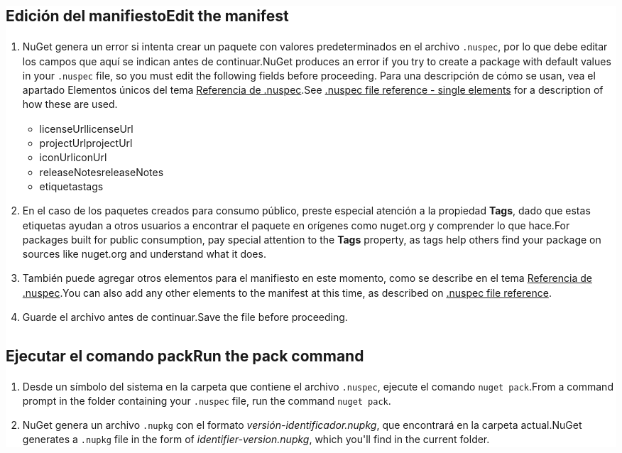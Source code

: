 ## <a name="edit-the-manifest"></a><span data-ttu-id="b9c0b-152">Edición del manifiesto</span><span class="sxs-lookup"><span data-stu-id="b9c0b-152">Edit the manifest</span></span>

1. <span data-ttu-id="b9c0b-153">NuGet genera un error si intenta crear un paquete con valores predeterminados en el archivo `.nuspec`, por lo que debe editar los campos que aquí se indican antes de continuar.</span><span class="sxs-lookup"><span data-stu-id="b9c0b-153">NuGet produces an error if you try to create a package with default values in your `.nuspec` file, so you must edit the following fields before proceeding.</span></span> <span data-ttu-id="b9c0b-154">Para una descripción de cómo se usan, vea el apartado Elementos únicos del tema [Referencia de .nuspec](../reference/nuspec.md#single-elements).</span><span class="sxs-lookup"><span data-stu-id="b9c0b-154">See [.nuspec file reference - single elements](../reference/nuspec.md#single-elements) for a description of how these are used.</span></span>

    - <span data-ttu-id="b9c0b-155">licenseUrl</span><span class="sxs-lookup"><span data-stu-id="b9c0b-155">licenseUrl</span></span>
    - <span data-ttu-id="b9c0b-156">projectUrl</span><span class="sxs-lookup"><span data-stu-id="b9c0b-156">projectUrl</span></span>
    - <span data-ttu-id="b9c0b-157">iconUrl</span><span class="sxs-lookup"><span data-stu-id="b9c0b-157">iconUrl</span></span>
    - <span data-ttu-id="b9c0b-158">releaseNotes</span><span class="sxs-lookup"><span data-stu-id="b9c0b-158">releaseNotes</span></span>
    - <span data-ttu-id="b9c0b-159">etiquetas</span><span class="sxs-lookup"><span data-stu-id="b9c0b-159">tags</span></span>

1. <span data-ttu-id="b9c0b-160">En el caso de los paquetes creados para consumo público, preste especial atención a la propiedad **Tags**, dado que estas etiquetas ayudan a otros usuarios a encontrar el paquete en orígenes como nuget.org y comprender lo que hace.</span><span class="sxs-lookup"><span data-stu-id="b9c0b-160">For packages built for public consumption, pay special attention to the **Tags** property, as tags help others find your package on sources like nuget.org and understand what it does.</span></span>

1. <span data-ttu-id="b9c0b-161">También puede agregar otros elementos para el manifiesto en este momento, como se describe en el tema [Referencia de .nuspec](../reference/nuspec.md).</span><span class="sxs-lookup"><span data-stu-id="b9c0b-161">You can also add any other elements to the manifest at this time, as described on [.nuspec file reference](../reference/nuspec.md).</span></span>

1. <span data-ttu-id="b9c0b-162">Guarde el archivo antes de continuar.</span><span class="sxs-lookup"><span data-stu-id="b9c0b-162">Save the file before proceeding.</span></span>

## <a name="run-the-pack-command"></a><span data-ttu-id="b9c0b-163">Ejecutar el comando pack</span><span class="sxs-lookup"><span data-stu-id="b9c0b-163">Run the pack command</span></span>

1. <span data-ttu-id="b9c0b-164">Desde un símbolo del sistema en la carpeta que contiene el archivo `.nuspec`, ejecute el comando `nuget pack`.</span><span class="sxs-lookup"><span data-stu-id="b9c0b-164">From a command prompt in the folder containing your `.nuspec` file, run the command `nuget pack`.</span></span>

1. <span data-ttu-id="b9c0b-165">NuGet genera un archivo `.nupkg` con el formato *versión-identificador.nupkg*, que encontrará en la carpeta actual.</span><span class="sxs-lookup"><span data-stu-id="b9c0b-165">NuGet generates a `.nupkg` file in the form of *identifier-version.nupkg*, which you'll find in the current folder.</span></span>

